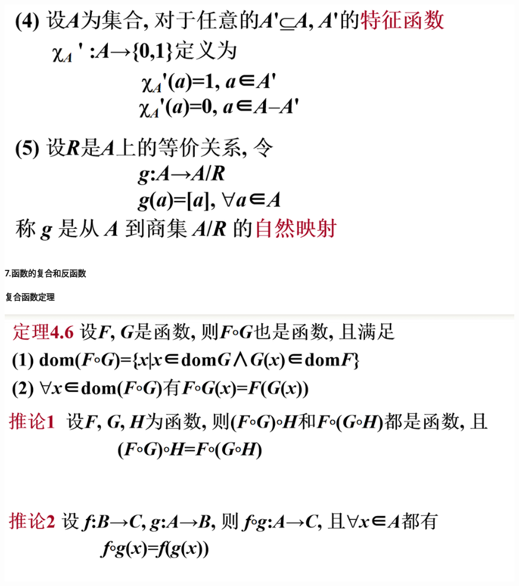 ![image-20230131215246610](离散复习.assets/image-20230131215246610.png)

#### 7.函数的复合和反函数

#### 复合函数定理

![image-20230131215752045](离散复习.assets/image-20230131215752045.png)
